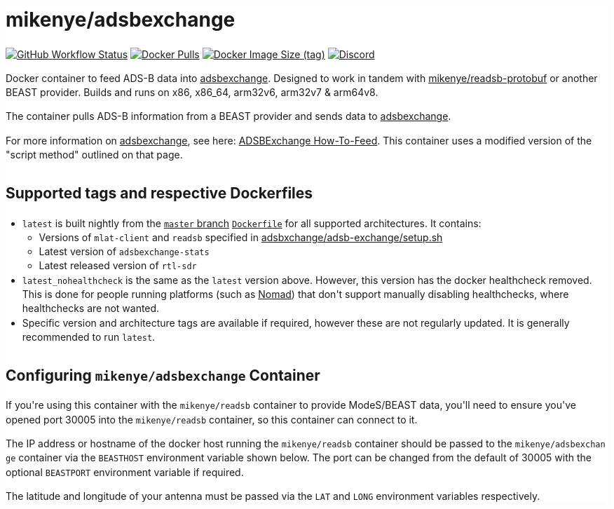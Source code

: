 # mikenye/adsbexchange

[![GitHub Workflow Status](https://img.shields.io/github/workflow/status/mikenye/docker-adsbexchange/Deploy%20to%20Docker%20Hub)](https://github.com/mikenye/docker-adsbexchange/actions?query=workflow%3A%22Deploy+to+Docker+Hub%22)
[![Docker Pulls](https://img.shields.io/docker/pulls/mikenye/adsbexchange.svg)](https://hub.docker.com/r/mikenye/adsbexchange)
[![Docker Image Size (tag)](https://img.shields.io/docker/image-size/mikenye/adsbexchange/latest)](https://hub.docker.com/r/mikenye/adsbexchange)
[![Discord](https://img.shields.io/discord/734090820684349521)](https://discord.gg/sTf9uYF)

Docker container to feed ADS-B data into [adsbexchange](https://www.adsbexchange.com). Designed to work in tandem with [mikenye/readsb-protobuf](https://hub.docker.com/r/mikenye/readsb-protobuf) or another BEAST provider. Builds and runs on x86, x86_64, arm32v6, arm32v7 & arm64v8.

The container pulls ADS-B information from a BEAST provider and sends data to [adsbexchange](https://www.adsbexchange.com).

For more information on [adsbexchange](https://www.adsbexchange.com), see here: [ADSBExchange How-To-Feed](https://adsbexchange.com/how-to-feed/). This container uses a modified version of the "script method" outlined on that page.

## Supported tags and respective Dockerfiles

* `latest` is built nightly from the [`master` branch](https://github.com/mikenye/docker-adsbexchange/tree/master) [`Dockerfile`](https://github.com/mikenye/docker-adsbexchange/blob/master/Dockerfile) for all supported architectures. It contains:
  * Versions of `mlat-client` and `readsb` specified in [adsbxchange/adsb-exchange/setup.sh](https://github.com/adsbxchange/adsb-exchange/blob/master/setup.sh)
  * Latest version of `adsbexchange-stats`
  * Latest released version of `rtl-sdr`
* `latest_nohealthcheck` is the same as the `latest` version above. However, this version has the docker healthcheck removed. This is done for people running platforms (such as [Nomad](https://www.nomadproject.io)) that don't support manually disabling healthchecks, where healthchecks are not wanted.
* Specific version and architecture tags are available if required, however these are not regularly updated. It is generally recommended to run `latest`.

## Configuring `mikenye/adsbexchange` Container

If you're using this container with the `mikenye/readsb` container to provide ModeS/BEAST data, you'll need to ensure you've opened port 30005 into the `mikenye/readsb` container, so this container can connect to it.

The IP address or hostname of the docker host running the `mikenye/readsb` container should be passed to the `mikenye/adsbexchange` container via the `BEASTHOST` environment variable shown below. The port can be changed from the default of 30005 with the optional `BEASTPORT` environment variable if required.

The latitude and longitude of your antenna must be passed via the `LAT` and `LONG` environment variables respectively.
